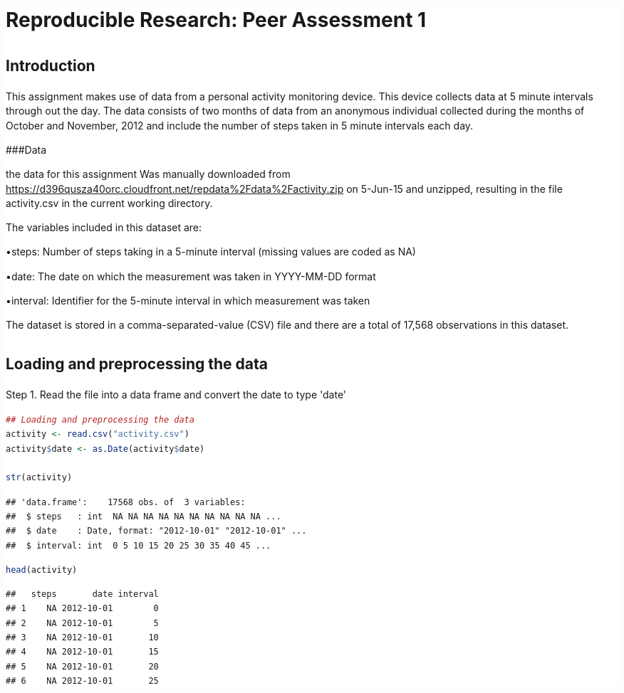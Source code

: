 # Reproducible Research: Peer Assessment 1
## Introduction
This assignment makes use of data from a personal activity monitoring device. This device collects data at 5 minute intervals through out the day. The data consists of two months of data from an anonymous individual collected during the months of October and November, 2012 and include the number of steps taken in 5 minute intervals each day.

###Data

the data for this assignment Was manually downloaded from https://d396qusza40orc.cloudfront.net/repdata%2Fdata%2Factivity.zip on 5-Jun-15
and unzipped, resulting in the file activity.csv in the current working directory.

The variables included in this dataset are:

•steps: Number of steps taking in a 5-minute interval (missing values are coded as NA)

•date: The date on which the measurement was taken in YYYY-MM-DD format

•interval: Identifier for the 5-minute interval in which measurement was taken


The dataset is stored in a comma-separated-value (CSV) file and there are a total of 17,568 observations in this dataset.


## Loading and preprocessing the data
Step 1. Read the file into a data frame and convert the date to type 'date'


```r
## Loading and preprocessing the data
activity <- read.csv("activity.csv")
activity$date <- as.Date(activity$date)

str(activity)
```

```
## 'data.frame':	17568 obs. of  3 variables:
##  $ steps   : int  NA NA NA NA NA NA NA NA NA NA ...
##  $ date    : Date, format: "2012-10-01" "2012-10-01" ...
##  $ interval: int  0 5 10 15 20 25 30 35 40 45 ...
```

```r
head(activity)
```

```
##   steps       date interval
## 1    NA 2012-10-01        0
## 2    NA 2012-10-01        5
## 3    NA 2012-10-01       10
## 4    NA 2012-10-01       15
## 5    NA 2012-10-01       20
## 6    NA 2012-10-01       25
```
